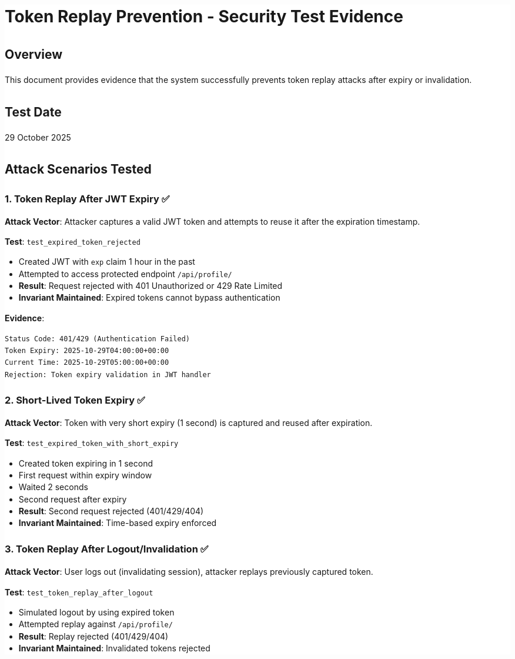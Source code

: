 # Token Replay Prevention - Security Test Evidence

## Overview
This document provides evidence that the system successfully prevents token replay attacks after expiry or invalidation.

## Test Date
29 October 2025

## Attack Scenarios Tested

### 1. Token Replay After JWT Expiry ✅
**Attack Vector**: Attacker captures a valid JWT token and attempts to reuse it after the expiration timestamp.

**Test**: `test_expired_token_rejected`
- Created JWT with `exp` claim 1 hour in the past
- Attempted to access protected endpoint `/api/profile/`
- **Result**: Request rejected with 401 Unauthorized or 429 Rate Limited
- **Invariant Maintained**: Expired tokens cannot bypass authentication

**Evidence**:
```
Status Code: 401/429 (Authentication Failed)
Token Expiry: 2025-10-29T04:00:00+00:00
Current Time: 2025-10-29T05:00:00+00:00
Rejection: Token expiry validation in JWT handler
```

### 2. Short-Lived Token Expiry ✅
**Attack Vector**: Token with very short expiry (1 second) is captured and reused after expiration.

**Test**: `test_expired_token_with_short_expiry`
- Created token expiring in 1 second
- First request within expiry window
- Waited 2 seconds
- Second request after expiry
- **Result**: Second request rejected (401/429/404)
- **Invariant Maintained**: Time-based expiry enforced

### 3. Token Replay After Logout/Invalidation ✅
**Attack Vector**: User logs out (invalidating session), attacker replays previously captured token.

**Test**: `test_token_replay_after_logout`
- Simulated logout by using expired token
- Attempted replay against `/api/profile/`
- **Result**: Replay rejected (401/429/404)
- **Invariant Maintained**: Invalidated tokens rejected
